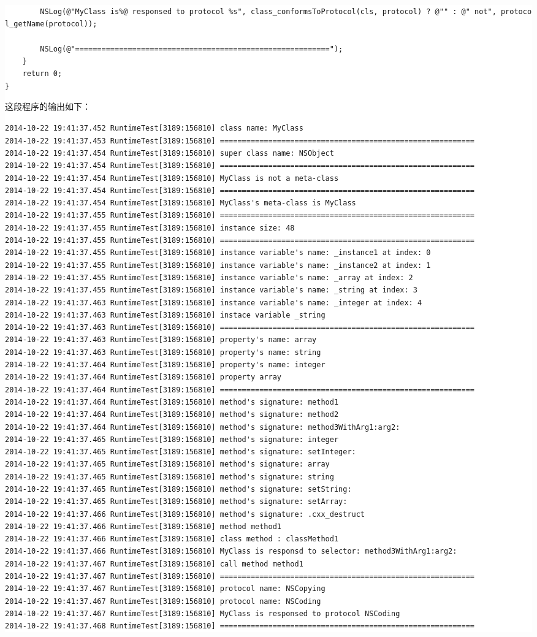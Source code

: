 	        NSLog(@"MyClass is%@ responsed to protocol %s", class_conformsToProtocol(cls, protocol) ? @"" : @" not", protocol_getName(protocol));
	        
	        NSLog(@"==========================================================");
	    }
	    return 0;
	}

这段程序的输出如下：

	2014-10-22 19:41:37.452 RuntimeTest[3189:156810] class name: MyClass
	2014-10-22 19:41:37.453 RuntimeTest[3189:156810] ==========================================================
	2014-10-22 19:41:37.454 RuntimeTest[3189:156810] super class name: NSObject
	2014-10-22 19:41:37.454 RuntimeTest[3189:156810] ==========================================================
	2014-10-22 19:41:37.454 RuntimeTest[3189:156810] MyClass is not a meta-class
	2014-10-22 19:41:37.454 RuntimeTest[3189:156810] ==========================================================
	2014-10-22 19:41:37.454 RuntimeTest[3189:156810] MyClass's meta-class is MyClass
	2014-10-22 19:41:37.455 RuntimeTest[3189:156810] ==========================================================
	2014-10-22 19:41:37.455 RuntimeTest[3189:156810] instance size: 48
	2014-10-22 19:41:37.455 RuntimeTest[3189:156810] ==========================================================
	2014-10-22 19:41:37.455 RuntimeTest[3189:156810] instance variable's name: _instance1 at index: 0
	2014-10-22 19:41:37.455 RuntimeTest[3189:156810] instance variable's name: _instance2 at index: 1
	2014-10-22 19:41:37.455 RuntimeTest[3189:156810] instance variable's name: _array at index: 2
	2014-10-22 19:41:37.455 RuntimeTest[3189:156810] instance variable's name: _string at index: 3
	2014-10-22 19:41:37.463 RuntimeTest[3189:156810] instance variable's name: _integer at index: 4
	2014-10-22 19:41:37.463 RuntimeTest[3189:156810] instace variable _string
	2014-10-22 19:41:37.463 RuntimeTest[3189:156810] ==========================================================
	2014-10-22 19:41:37.463 RuntimeTest[3189:156810] property's name: array
	2014-10-22 19:41:37.463 RuntimeTest[3189:156810] property's name: string
	2014-10-22 19:41:37.464 RuntimeTest[3189:156810] property's name: integer
	2014-10-22 19:41:37.464 RuntimeTest[3189:156810] property array
	2014-10-22 19:41:37.464 RuntimeTest[3189:156810] ==========================================================
	2014-10-22 19:41:37.464 RuntimeTest[3189:156810] method's signature: method1
	2014-10-22 19:41:37.464 RuntimeTest[3189:156810] method's signature: method2
	2014-10-22 19:41:37.464 RuntimeTest[3189:156810] method's signature: method3WithArg1:arg2:
	2014-10-22 19:41:37.465 RuntimeTest[3189:156810] method's signature: integer
	2014-10-22 19:41:37.465 RuntimeTest[3189:156810] method's signature: setInteger:
	2014-10-22 19:41:37.465 RuntimeTest[3189:156810] method's signature: array
	2014-10-22 19:41:37.465 RuntimeTest[3189:156810] method's signature: string
	2014-10-22 19:41:37.465 RuntimeTest[3189:156810] method's signature: setString:
	2014-10-22 19:41:37.465 RuntimeTest[3189:156810] method's signature: setArray:
	2014-10-22 19:41:37.466 RuntimeTest[3189:156810] method's signature: .cxx_destruct
	2014-10-22 19:41:37.466 RuntimeTest[3189:156810] method method1
	2014-10-22 19:41:37.466 RuntimeTest[3189:156810] class method : classMethod1
	2014-10-22 19:41:37.466 RuntimeTest[3189:156810] MyClass is responsd to selector: method3WithArg1:arg2:
	2014-10-22 19:41:37.467 RuntimeTest[3189:156810] call method method1
	2014-10-22 19:41:37.467 RuntimeTest[3189:156810] ==========================================================
	2014-10-22 19:41:37.467 RuntimeTest[3189:156810] protocol name: NSCopying
	2014-10-22 19:41:37.467 RuntimeTest[3189:156810] protocol name: NSCoding
	2014-10-22 19:41:37.467 RuntimeTest[3189:156810] MyClass is responsed to protocol NSCoding
	2014-10-22 19:41:37.468 RuntimeTest[3189:156810] ==========================================================
	